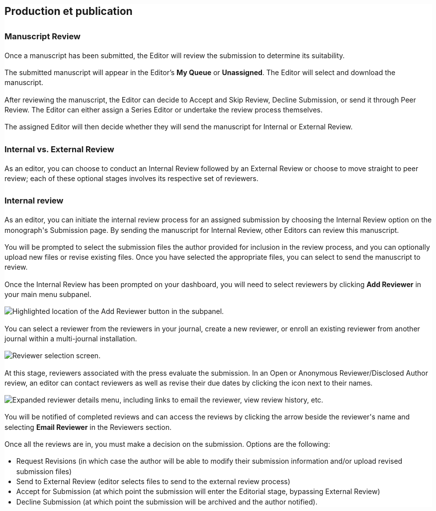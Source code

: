 ## Production et publication

### Manuscript Review

Once a manuscript has been submitted, the Editor will review the submission to determine its suitability.

The submitted manuscript will appear in the Editor’s **My Queue** or **Unassigned**. The Editor will select and download the manuscript.

After reviewing the manuscript, the Editor can decide to Accept and Skip Review, Decline Submission, or send it through Peer Review. The Editor can either assign a Series Editor or undertake the review process themselves.

The assigned Editor will then decide whether they will send the manuscript for Internal or External Review.

### Internal vs. External Review

As an editor, you can choose to conduct an Internal Review followed by an External Review or choose to move straight to peer review; each of these optional stages involves its respective set of reviewers.

### Internal review

As an editor, you can initiate the internal review process for an assigned submission by choosing the Internal Review option on the monograph's Submission page. By sending the manuscript for Internal Review, other Editors can review this manuscript.

You will be prompted to select the submission files the author provided for inclusion in the review process, and you can optionally upload new files or revise existing files. Once you have selected the appropriate files, you can select to send the manuscript to review.

Once the Internal Review has been prompted on your dashboard, you will need to select reviewers by clicking **Add Reviewer** in your main menu subpanel.

![Highlighted location of the Add Reviewer button in the subpanel.](./assets/learning-omp_role-specific-workflow_assgn-rev.png)

You can select a reviewer from the reviewers in your journal, create a new reviewer, or enroll an existing reviewer from another journal within a multi-journal installation.

![Reviewer selection screen.](./assets/learning-omp_role-specific-workflow_assgn-rev2.png)

At this stage, reviewers associated with the press evaluate the submission. In an Open or Anonymous Reviewer/Disclosed Author review, an editor can contact reviewers as well as revise their due dates by clicking the icon next to their names.

![Expanded reviewer details menu, including links to email the reviewer, view review history, etc.](./assets/learning-omp_role-specific-workflow_assgn-rev3.png)

You will be notified of completed reviews and can access the reviews by clicking the arrow beside the reviewer's name and selecting **Email Reviewer** in the Reviewers section.

Once all the reviews are in, you must make a decision on the submission. Options are the following:

* Request Revisions (in which case the author will be able to modify their submission information and/or upload revised submission files)
* Send to External Review (editor selects files to send to the external review process)
* Accept for Submission (at which point the submission will enter the Editorial stage, bypassing External Review)
* Decline Submission (at which point the submission will be archived and the author notified).
